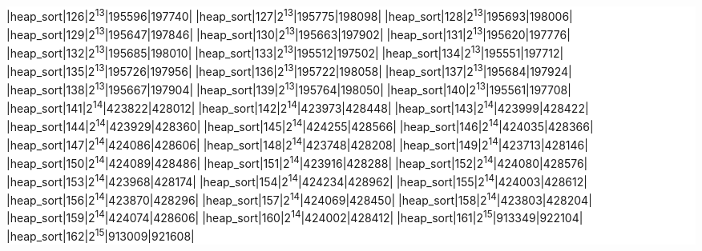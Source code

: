 |heap_sort|126|2<sup>13</sup>|195596|197740|
|heap_sort|127|2<sup>13</sup>|195775|198098|
|heap_sort|128|2<sup>13</sup>|195693|198006|
|heap_sort|129|2<sup>13</sup>|195647|197846|
|heap_sort|130|2<sup>13</sup>|195663|197902|
|heap_sort|131|2<sup>13</sup>|195620|197776|
|heap_sort|132|2<sup>13</sup>|195685|198010|
|heap_sort|133|2<sup>13</sup>|195512|197502|
|heap_sort|134|2<sup>13</sup>|195551|197712|
|heap_sort|135|2<sup>13</sup>|195726|197956|
|heap_sort|136|2<sup>13</sup>|195722|198058|
|heap_sort|137|2<sup>13</sup>|195684|197924|
|heap_sort|138|2<sup>13</sup>|195667|197904|
|heap_sort|139|2<sup>13</sup>|195764|198050|
|heap_sort|140|2<sup>13</sup>|195561|197708|
|heap_sort|141|2<sup>14</sup>|423822|428012|
|heap_sort|142|2<sup>14</sup>|423973|428448|
|heap_sort|143|2<sup>14</sup>|423999|428422|
|heap_sort|144|2<sup>14</sup>|423929|428360|
|heap_sort|145|2<sup>14</sup>|424255|428566|
|heap_sort|146|2<sup>14</sup>|424035|428366|
|heap_sort|147|2<sup>14</sup>|424086|428606|
|heap_sort|148|2<sup>14</sup>|423748|428208|
|heap_sort|149|2<sup>14</sup>|423713|428146|
|heap_sort|150|2<sup>14</sup>|424089|428486|
|heap_sort|151|2<sup>14</sup>|423916|428288|
|heap_sort|152|2<sup>14</sup>|424080|428576|
|heap_sort|153|2<sup>14</sup>|423968|428174|
|heap_sort|154|2<sup>14</sup>|424234|428962|
|heap_sort|155|2<sup>14</sup>|424003|428612|
|heap_sort|156|2<sup>14</sup>|423870|428296|
|heap_sort|157|2<sup>14</sup>|424069|428450|
|heap_sort|158|2<sup>14</sup>|423803|428204|
|heap_sort|159|2<sup>14</sup>|424074|428606|
|heap_sort|160|2<sup>14</sup>|424002|428412|
|heap_sort|161|2<sup>15</sup>|913349|922104|
|heap_sort|162|2<sup>15</sup>|913009|921608|